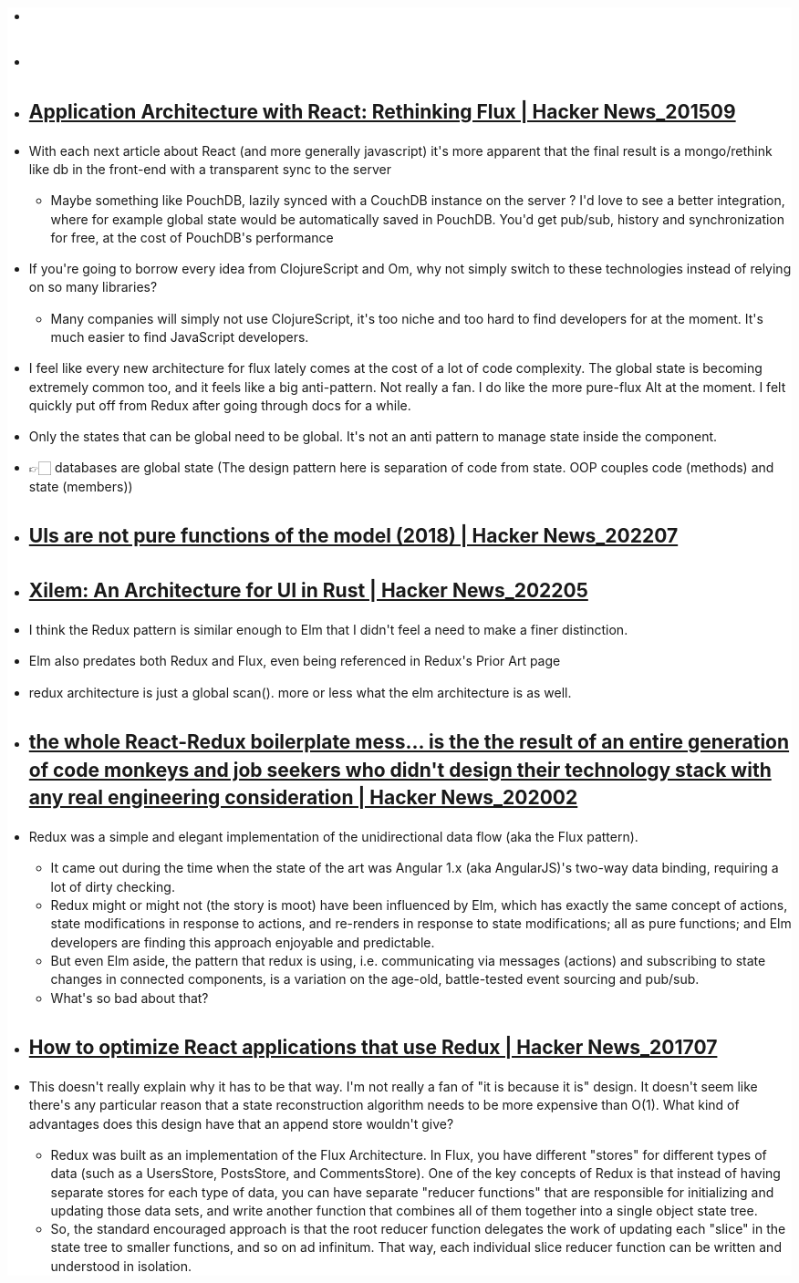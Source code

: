 - ## 

- ## 

- ## [Application Architecture with React: Rethinking Flux | Hacker News_201509](https://news.ycombinator.com/item?id=10213905)
- With each next article about React (and more generally javascript) it's more apparent that the final result is a mongo/rethink like db in the front-end with a transparent sync to the server
  - Maybe something like PouchDB, lazily synced with a CouchDB instance on the server ? I'd love to see a better integration, where for example global state would be automatically saved in PouchDB. You'd get pub/sub, history and synchronization for free, at the cost of PouchDB's performance

- If you're going to borrow every idea from ClojureScript and Om, why not simply switch to these technologies instead of relying on so many libraries?
  - Many companies will simply not use ClojureScript, it's too niche and too hard to find developers for at the moment. It's much easier to find JavaScript developers.

- I feel like every new architecture for flux lately comes at the cost of a lot of code complexity. The global state is becoming extremely common too, and it feels like a big anti-pattern. Not really a fan. I do like the more pure-flux Alt at the moment. I felt quickly put off from Redux after going through docs for a while.
- Only the states that can be global need to be global. It's not an anti pattern to manage state inside the component.
- 👉🏻 databases are global state (The design pattern here is separation of code from state. OOP couples code (methods) and state (members))

- ## [UIs are not pure functions of the model (2018) | Hacker News_202207](https://news.ycombinator.com/item?id=31979347)

- ## [Xilem: An Architecture for UI in Rust | Hacker News_202205](https://news.ycombinator.com/item?id=31297550)
- I think the Redux pattern is similar enough to Elm that I didn't feel a need to make a finer distinction.
- Elm also predates both Redux and Flux, even being referenced in Redux's Prior Art page
- redux architecture is just a global scan(). more or less what the elm architecture is as well.

- ## [the whole React-Redux boilerplate mess... is the the result of an entire generation of code monkeys and job seekers who didn't design their technology stack with any real engineering consideration | Hacker News_202002](https://news.ycombinator.com/item?id=22264381)
- Redux was a simple and elegant implementation of the unidirectional data flow (aka the Flux pattern). 
  - It came out during the time when the state of the art was Angular 1.x (aka AngularJS)'s two-way data binding, requiring a lot of dirty checking. 
  - Redux might or might not (the story is moot) have been influenced by Elm, which has exactly the same concept of actions, state modifications in response to actions, and re-renders in response to state modifications; all as pure functions; and Elm developers are finding this approach enjoyable and predictable. 
  - But even Elm aside, the pattern that redux is using, i.e. communicating via messages (actions) and subscribing to state changes in connected components, is a variation on the age-old, battle-tested event sourcing and pub/sub. 
  - What's so bad about that?

- ## [How to optimize React applications that use Redux | Hacker News_201707](https://news.ycombinator.com/item?id=14706430)
- This doesn't really explain why it has to be that way. I'm not really a fan of "it is because it is" design. It doesn't seem like there's any particular reason that a state reconstruction algorithm needs to be more expensive than O(1). What kind of advantages does this design have that an append store wouldn't give?
  - Redux was built as an implementation of the Flux Architecture. In Flux, you have different "stores" for different types of data (such as a UsersStore, PostsStore, and CommentsStore). One of the key concepts of Redux is that instead of having separate stores for each type of data, you can have separate "reducer functions" that are responsible for initializing and updating those data sets, and write another function that combines all of them together into a single object state tree. 
  - So, the standard encouraged approach is that the root reducer function delegates the work of updating each "slice" in the state tree to smaller functions, and so on ad infinitum. That way, each individual slice reducer function can be written and understood in isolation.

